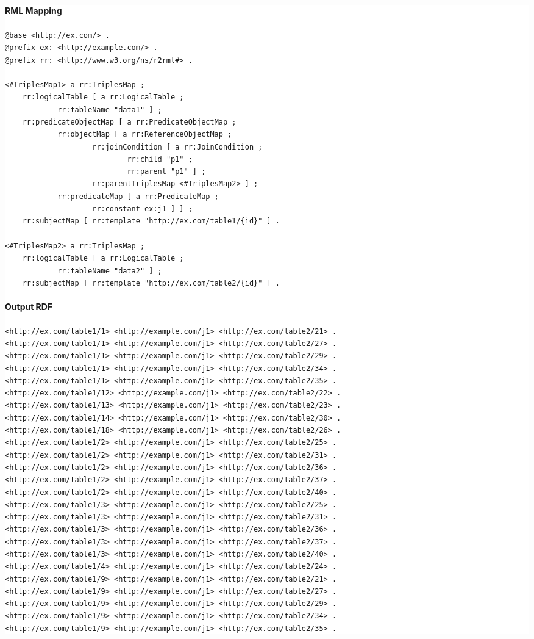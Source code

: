 #### RML Mapping

```
@base <http://ex.com/> .
@prefix ex: <http://example.com/> .
@prefix rr: <http://www.w3.org/ns/r2rml#> .

<#TriplesMap1> a rr:TriplesMap ;
    rr:logicalTable [ a rr:LogicalTable ;
            rr:tableName "data1" ] ;
    rr:predicateObjectMap [ a rr:PredicateObjectMap ;
            rr:objectMap [ a rr:ReferenceObjectMap ;
                    rr:joinCondition [ a rr:JoinCondition ;
                            rr:child "p1" ;
                            rr:parent "p1" ] ;
                    rr:parentTriplesMap <#TriplesMap2> ] ;
            rr:predicateMap [ a rr:PredicateMap ;
                    rr:constant ex:j1 ] ] ;
    rr:subjectMap [ rr:template "http://ex.com/table1/{id}" ] .

<#TriplesMap2> a rr:TriplesMap ;
    rr:logicalTable [ a rr:LogicalTable ;
            rr:tableName "data2" ] ;
    rr:subjectMap [ rr:template "http://ex.com/table2/{id}" ] .
```

#### Output RDF

```
<http://ex.com/table1/1> <http://example.com/j1> <http://ex.com/table2/21> .
<http://ex.com/table1/1> <http://example.com/j1> <http://ex.com/table2/27> .
<http://ex.com/table1/1> <http://example.com/j1> <http://ex.com/table2/29> .
<http://ex.com/table1/1> <http://example.com/j1> <http://ex.com/table2/34> .
<http://ex.com/table1/1> <http://example.com/j1> <http://ex.com/table2/35> .
<http://ex.com/table1/12> <http://example.com/j1> <http://ex.com/table2/22> .
<http://ex.com/table1/13> <http://example.com/j1> <http://ex.com/table2/23> .
<http://ex.com/table1/14> <http://example.com/j1> <http://ex.com/table2/30> .
<http://ex.com/table1/18> <http://example.com/j1> <http://ex.com/table2/26> .
<http://ex.com/table1/2> <http://example.com/j1> <http://ex.com/table2/25> .
<http://ex.com/table1/2> <http://example.com/j1> <http://ex.com/table2/31> .
<http://ex.com/table1/2> <http://example.com/j1> <http://ex.com/table2/36> .
<http://ex.com/table1/2> <http://example.com/j1> <http://ex.com/table2/37> .
<http://ex.com/table1/2> <http://example.com/j1> <http://ex.com/table2/40> .
<http://ex.com/table1/3> <http://example.com/j1> <http://ex.com/table2/25> .
<http://ex.com/table1/3> <http://example.com/j1> <http://ex.com/table2/31> .
<http://ex.com/table1/3> <http://example.com/j1> <http://ex.com/table2/36> .
<http://ex.com/table1/3> <http://example.com/j1> <http://ex.com/table2/37> .
<http://ex.com/table1/3> <http://example.com/j1> <http://ex.com/table2/40> .
<http://ex.com/table1/4> <http://example.com/j1> <http://ex.com/table2/24> .
<http://ex.com/table1/9> <http://example.com/j1> <http://ex.com/table2/21> .
<http://ex.com/table1/9> <http://example.com/j1> <http://ex.com/table2/27> .
<http://ex.com/table1/9> <http://example.com/j1> <http://ex.com/table2/29> .
<http://ex.com/table1/9> <http://example.com/j1> <http://ex.com/table2/34> .
<http://ex.com/table1/9> <http://example.com/j1> <http://ex.com/table2/35> .
```
